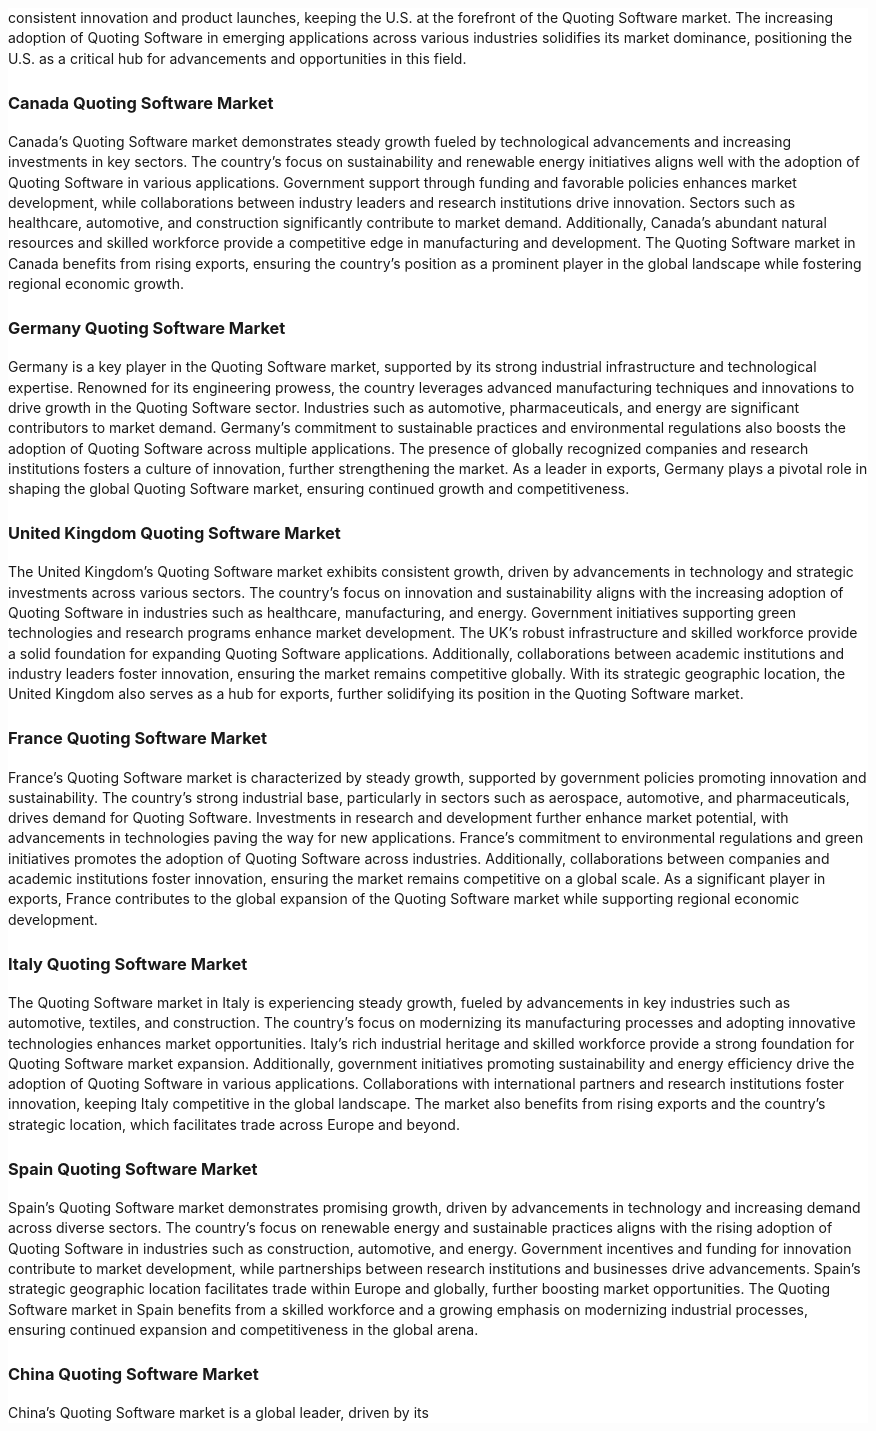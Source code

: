 consistent innovation and product launches, keeping the U.S. at the forefront of the Quoting Software market. The increasing adoption of Quoting Software in emerging applications across various industries solidifies its market dominance, positioning the U.S. as a critical hub for advancements and opportunities in this field.</p><h3>Canada Quoting Software Market</h3><p>Canada&rsquo;s Quoting Software market demonstrates steady growth fueled by technological advancements and increasing investments in key sectors. The country&rsquo;s focus on sustainability and renewable energy initiatives aligns well with the adoption of Quoting Software in various applications. Government support through funding and favorable policies enhances market development, while collaborations between industry leaders and research institutions drive innovation. Sectors such as healthcare, automotive, and construction significantly contribute to market demand. Additionally, Canada&rsquo;s abundant natural resources and skilled workforce provide a competitive edge in manufacturing and development. The Quoting Software market in Canada benefits from rising exports, ensuring the country&rsquo;s position as a prominent player in the global landscape while fostering regional economic growth.</p><h3>Germany Quoting Software Market</h3><p>Germany is a key player in the Quoting Software market, supported by its strong industrial infrastructure and technological expertise. Renowned for its engineering prowess, the country leverages advanced manufacturing techniques and innovations to drive growth in the Quoting Software sector. Industries such as automotive, pharmaceuticals, and energy are significant contributors to market demand. Germany&rsquo;s commitment to sustainable practices and environmental regulations also boosts the adoption of Quoting Software across multiple applications. The presence of globally recognized companies and research institutions fosters a culture of innovation, further strengthening the market. As a leader in exports, Germany plays a pivotal role in shaping the global Quoting Software market, ensuring continued growth and competitiveness.</p><h3>United Kingdom Quoting Software Market</h3><p>The United Kingdom&rsquo;s Quoting Software market exhibits consistent growth, driven by advancements in technology and strategic investments across various sectors. The country&rsquo;s focus on innovation and sustainability aligns with the increasing adoption of Quoting Software in industries such as healthcare, manufacturing, and energy. Government initiatives supporting green technologies and research programs enhance market development. The UK&rsquo;s robust infrastructure and skilled workforce provide a solid foundation for expanding Quoting Software applications. Additionally, collaborations between academic institutions and industry leaders foster innovation, ensuring the market remains competitive globally. With its strategic geographic location, the United Kingdom also serves as a hub for exports, further solidifying its position in the Quoting Software market.</p><h3>France Quoting Software Market</h3><p>France&rsquo;s Quoting Software market is characterized by steady growth, supported by government policies promoting innovation and sustainability. The country&rsquo;s strong industrial base, particularly in sectors such as aerospace, automotive, and pharmaceuticals, drives demand for Quoting Software. Investments in research and development further enhance market potential, with advancements in technologies paving the way for new applications. France&rsquo;s commitment to environmental regulations and green initiatives promotes the adoption of Quoting Software across industries. Additionally, collaborations between companies and academic institutions foster innovation, ensuring the market remains competitive on a global scale. As a significant player in exports, France contributes to the global expansion of the Quoting Software market while supporting regional economic development.</p><h3>Italy Quoting Software Market</h3><p>The Quoting Software market in Italy is experiencing steady growth, fueled by advancements in key industries such as automotive, textiles, and construction. The country&rsquo;s focus on modernizing its manufacturing processes and adopting innovative technologies enhances market opportunities. Italy&rsquo;s rich industrial heritage and skilled workforce provide a strong foundation for Quoting Software market expansion. Additionally, government initiatives promoting sustainability and energy efficiency drive the adoption of Quoting Software in various applications. Collaborations with international partners and research institutions foster innovation, keeping Italy competitive in the global landscape. The market also benefits from rising exports and the country&rsquo;s strategic location, which facilitates trade across Europe and beyond.</p><h3>Spain Quoting Software Market</h3><p>Spain&rsquo;s Quoting Software market demonstrates promising growth, driven by advancements in technology and increasing demand across diverse sectors. The country&rsquo;s focus on renewable energy and sustainable practices aligns with the rising adoption of Quoting Software in industries such as construction, automotive, and energy. Government incentives and funding for innovation contribute to market development, while partnerships between research institutions and businesses drive advancements. Spain&rsquo;s strategic geographic location facilitates trade within Europe and globally, further boosting market opportunities. The Quoting Software market in Spain benefits from a skilled workforce and a growing emphasis on modernizing industrial processes, ensuring continued expansion and competitiveness in the global arena.</p><h3>China Quoting Software Market</h3><p>China&rsquo;s Quoting Software market is a global leader, driven by its